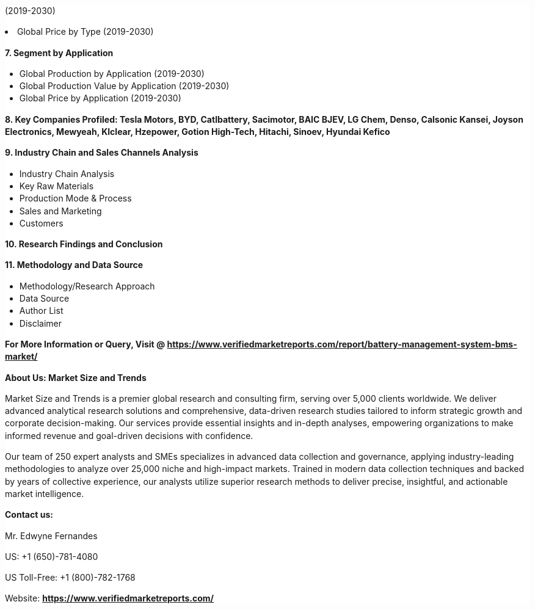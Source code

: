 (2019-2030)</li><li>Global Price by Type (2019-2030)</li></ul><p><strong>7. Segment by Application</strong></p><ul><li>Global Production by Application (2019-2030)</li><li>Global Production Value by Application (2019-2030)</li><li>Global Price by Application (2019-2030)</li></ul><p><strong>8. Key Companies Profiled: Tesla Motors, BYD, Catlbattery, Sacimotor, BAIC BJEV, LG Chem, Denso, Calsonic Kansei, Joyson Electronics, Mewyeah, Klclear, Hzepower, Gotion High-Tech, Hitachi, Sinoev, Hyundai Kefico</strong></p><p><strong>9. Industry Chain and Sales Channels Analysis</strong></p><ul><li>Industry Chain Analysis</li><li>Key Raw Materials</li><li>Production Mode &amp; Process</li><li>Sales and Marketing</li><li>Customers</li></ul><p><strong>10. Research Findings and Conclusion</strong></p><p><strong>11. Methodology and Data Source</strong></p><ul><li>Methodology/Research Approach</li><li>Data Source</li><li>Author List</li><li>Disclaimer</li></ul></p><p><strong>For More Information or Query, Visit @ <a href="https://www.verifiedmarketreports.com/report/battery-management-system-bms-market/">https://www.verifiedmarketreports.com/report/battery-management-system-bms-market/</a></strong></p><p><strong>About Us: Market Size and Trends</strong></p><p>Market Size and Trends is a premier global research and consulting firm, serving over 5,000 clients worldwide. We deliver advanced analytical research solutions and comprehensive, data-driven research studies tailored to inform strategic growth and corporate decision-making. Our services provide essential insights and in-depth analyses, empowering organizations to make informed revenue and goal-driven decisions with confidence.</p><p>Our team of 250 expert analysts and SMEs specializes in advanced data collection and governance, applying industry-leading methodologies to analyze over 25,000 niche and high-impact markets. Trained in modern data collection techniques and backed by years of collective experience, our analysts utilize superior research methods to deliver precise, insightful, and actionable market intelligence.</p><p><strong>Contact us:</strong></p><p>Mr. Edwyne Fernandes</p><p>US: +1 (650)-781-4080</p><p>US Toll-Free: +1 (800)-782-1768</p><p>Website: <strong><a href="https://www.verifiedmarketreports.com/">https://www.verifiedmarketreports.com/</a></strong></p>

